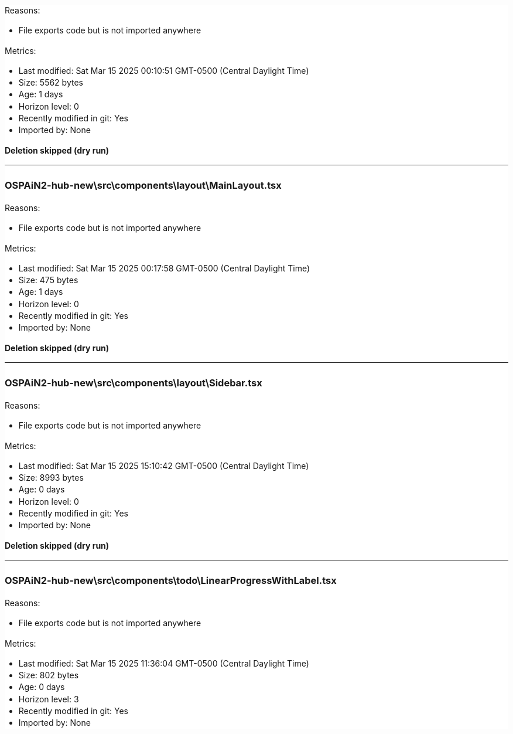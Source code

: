 Reasons:
- File exports code but is not imported anywhere

Metrics:
- Last modified: Sat Mar 15 2025 00:10:51 GMT-0500 (Central Daylight Time)
- Size: 5562 bytes
- Age: 1 days
- Horizon level: 0
- Recently modified in git: Yes
- Imported by: None

**Deletion skipped (dry run)**

---

### OSPAiN2-hub-new\src\components\layout\MainLayout.tsx

Reasons:
- File exports code but is not imported anywhere

Metrics:
- Last modified: Sat Mar 15 2025 00:17:58 GMT-0500 (Central Daylight Time)
- Size: 475 bytes
- Age: 1 days
- Horizon level: 0
- Recently modified in git: Yes
- Imported by: None

**Deletion skipped (dry run)**

---

### OSPAiN2-hub-new\src\components\layout\Sidebar.tsx

Reasons:
- File exports code but is not imported anywhere

Metrics:
- Last modified: Sat Mar 15 2025 15:10:42 GMT-0500 (Central Daylight Time)
- Size: 8993 bytes
- Age: 0 days
- Horizon level: 0
- Recently modified in git: Yes
- Imported by: None

**Deletion skipped (dry run)**

---

### OSPAiN2-hub-new\src\components\todo\LinearProgressWithLabel.tsx

Reasons:
- File exports code but is not imported anywhere

Metrics:
- Last modified: Sat Mar 15 2025 11:36:04 GMT-0500 (Central Daylight Time)
- Size: 802 bytes
- Age: 0 days
- Horizon level: 3
- Recently modified in git: Yes
- Imported by: None
